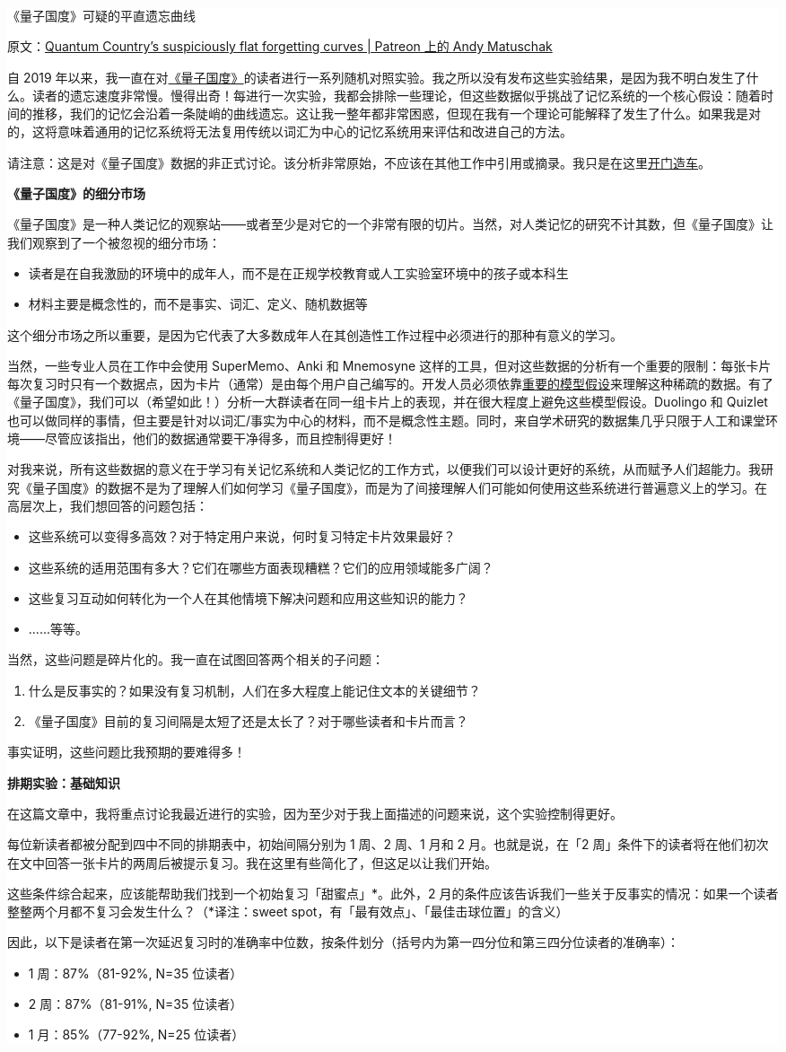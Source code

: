 《量子国度》可疑的平直遗忘曲线

原文：[Quantum Country’s suspiciously flat forgetting curves | Patreon 上的 Andy Matuschak](https://www.patreon.com/posts/quantum-countrys-59365357)

自 2019 年以来，我一直在对[《量子国度》](https://quantum.country/)的读者进行一系列随机对照实验。我之所以没有发布这些实验结果，是因为我不明白发生了什么。读者的遗忘速度非常慢。慢得出奇！每进行一次实验，我都会排除一些理论，但这些数据似乎挑战了记忆系统的一个核心假设：随着时间的推移，我们的记忆会沿着一条陡峭的曲线遗忘。这让我一整年都非常困惑，但现在我有一个理论可能解释了发生了什么。如果我是对的，这将意味着通用的记忆系统将无法复用传统以词汇为中心的记忆系统用来评估和改进自己的方法。

请注意：这是对《量子国度》数据的非正式讨论。该分析非常原始，不应该在其他工作中引用或摘录。我只是在这里[开门造车](https://notes.andymatuschak.org/Work_with_the_garage_door_up)。

**《量子国度》的细分市场**

《量子国度》是一种人类记忆的观察站——或者至少是对它的一个非常有限的切片。当然，对人类记忆的研究不计其数，但《量子国度》让我们观察到了一个被忽视的细分市场：

- 读者是在自我激励的环境中的成年人，而不是在正规学校教育或人工实验室环境中的孩子或本科生

- 材料主要是概念性的，而不是事实、词汇、定义、随机数据等

这个细分市场之所以重要，是因为它代表了大多数成年人在其创造性工作过程中必须进行的那种有意义的学习。

当然，一些专业人员在工作中会使用 SuperMemo、Anki 和 Mnemosyne 这样的工具，但对这些数据的分析有一个重要的限制：每张卡片每次复习时只有一个数据点，因为卡片（通常）是由每个用户自己编写的。开发人员必须依靠[重要的模型假设](https://supermemo.guru/wiki/Three_component_model_of_memory)来理解这种稀疏的数据。有了《量子国度》，我们可以（希望如此！）分析一大群读者在同一组卡片上的表现，并在很大程度上避免这些模型假设。Duolingo 和 Quizlet 也可以做同样的事情，但主要是针对以词汇/事实为中心的材料，而不是概念性主题。同时，来自学术研究的数据集几乎只限于人工和课堂环境——尽管应该指出，他们的数据通常要干净得多，而且控制得更好！

对我来说，所有这些数据的意义在于学习有关记忆系统和人类记忆的工作方式，以便我们可以设计更好的系统，从而赋予人们超能力。我研究《量子国度》的数据不是为了理解人们如何学习《量子国度》，而是为了间接理解人们可能如何使用这些系统进行普遍意义上的学习。在高层次上，我们想回答的问题包括：

- 这些系统可以变得多高效？对于特定用户来说，何时复习特定卡片效果最好？

- 这些系统的适用范围有多大？它们在哪些方面表现糟糕？它们的应用领域能多广阔？

- 这些复习互动如何转化为一个人在其他情境下解决问题和应用这些知识的能力？

- ......等等。

当然，这些问题是碎片化的。我一直在试图回答两个相关的子问题：

1. 什么是反事实的？如果没有复习机制，人们在多大程度上能记住文本的关键细节？

2. 《量子国度》目前的复习间隔是太短了还是太长了？对于哪些读者和卡片而言？

事实证明，这些问题比我预期的要难得多！

**排期实验：基础知识**

在这篇文章中，我将重点讨论我最近进行的实验，因为至少对于我上面描述的问题来说，这个实验控制得更好。

每位新读者都被分配到四中不同的排期表中，初始间隔分别为 1 周、2 周、1 月和 2 月。也就是说，在「2 周」条件下的读者将在他们初次在文中回答一张卡片的两周后被提示复习。我在这里有些简化了，但这足以让我们开始。

这些条件综合起来，应该能帮助我们找到一个初始复习「甜蜜点」\*。此外，2 月的条件应该告诉我们一些关于反事实的情况：如果一个读者整整两个月都不复习会发生什么？（\*译注：sweet spot，有「最有效点」、「最佳击球位置」的含义）

因此，以下是读者在第一次延迟复习时的准确率中位数，按条件划分（括号内为第一四分位和第三四分位读者的准确率）：

- 1 周：87%（81-92%, N=35 位读者）

- 2 周：87%（81-91%, N=35 位读者）

- 1 月：85%（77-92%, N=25 位读者）
